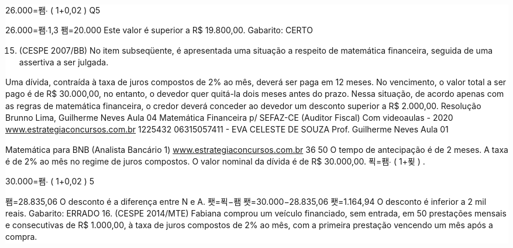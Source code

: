 26.000=퐴∙
(
1+0,02
)
Q5

26.000=퐴∙1,3
퐴=20.000
Este valor é superior a R$ 19.800,00.
Gabarito:  CERTO

15. (CESPE  2007/BB) 
No item subseqüente, é apresentada uma situação a respeito de matemática financeira, seguida de uma assertiva a ser julgada.

Uma dívida, contraída à taxa de juros compostos de 2% ao mês, deverá ser paga em 12 meses. No vencimento, o valor total a ser pago é de R$ 30.000,00, no entanto, o devedor quer quitá-la dois meses antes do prazo. Nessa situação, de acordo apenas com as regras de matemática financeira, o credor deverá conceder ao devedor um desconto superior a R$ 2.000,00.
Resolução
Brunno Lima, Guilherme Neves Aula 04
Matemática Financeira p/ SEFAZ-CE (Auditor Fiscal) Com videoaulas - 2020 www.estrategiaconcursos.com.br 1225432
06315057411 - EVA CELESTE DE SOUZA 
Prof. Guilherme Neves Aula 01




Matemática para BNB (Analista Bancário 1) www.estrategiaconcursos.com.br 36
50
O tempo de antecipação é de 2 meses. A taxa é de 2% ao mês no regime de juros compostos. O valor nominal da dívida é de R$ 30.000,00.
푁=퐴∙
(
1+푖
)
.

30.000=퐴∙
(
1+0,02
)
5

퐴=28.835,06
O desconto é a diferença entre N e A.
퐷=푁−퐴
퐷=30.000−28.835,06
퐷=1.164,94
O desconto é inferior a 2 mil reais.
Gabarito:  ERRADO
16. (CESPE 2014/MTE) 
Fabiana comprou um veículo financiado, sem entrada, em 50 prestações mensais e consecutivas de R$ 1.000,00, à taxa de juros compostos de 2% ao mês, com a primeira prestação vencendo um mês após a compra.
